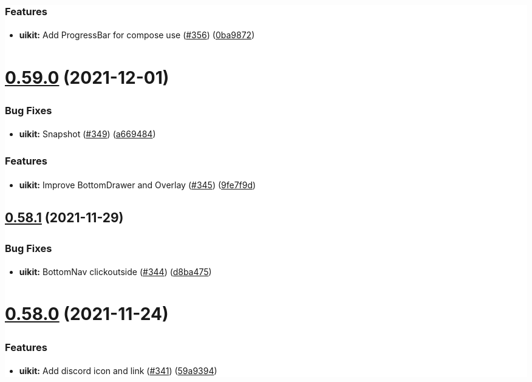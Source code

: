 ### Features

* **uikit:** Add ProgressBar for compose use ([#356](https://github.com/obridge/obridge-toolkit/tree/master/packages/obridge-uikit/issues/356)) ([0ba9872](https://github.com/obridge/obridge-toolkit/tree/master/packages/obridge-uikit/commit/0ba9872b32405e00c2e9612ba3d77fb38563208e))





# [0.59.0](https://github.com/obridge/obridge-toolkit/tree/master/packages/obridge-uikit/compare/@obridge/uikit@0.58.1...@obridge/uikit@0.59.0) (2021-12-01)


### Bug Fixes

* **uikit:** Snapshot ([#349](https://github.com/obridge/obridge-toolkit/tree/master/packages/obridge-uikit/issues/349)) ([a669484](https://github.com/obridge/obridge-toolkit/tree/master/packages/obridge-uikit/commit/a66948484dcccbdc5980fc5a898c2dd310c7a9a0))


### Features

* **uikit:** Improve BottomDrawer and Overlay ([#345](https://github.com/obridge/obridge-toolkit/tree/master/packages/obridge-uikit/issues/345)) ([9fe7f9d](https://github.com/obridge/obridge-toolkit/tree/master/packages/obridge-uikit/commit/9fe7f9d9cbd0dafd738090d8d0c86385cb04464c))





## [0.58.1](https://github.com/obridge/obridge-toolkit/tree/master/packages/obridge-uikit/compare/@obridge/uikit@0.58.0...@obridge/uikit@0.58.1) (2021-11-29)


### Bug Fixes

* **uikit:** BottomNav clickoutside ([#344](https://github.com/obridge/obridge-toolkit/tree/master/packages/obridge-uikit/issues/344)) ([d8ba475](https://github.com/obridge/obridge-toolkit/tree/master/packages/obridge-uikit/commit/d8ba475b88c03a1ba64685818d77c55e3911f3c6))





# [0.58.0](https://github.com/obridge/obridge-toolkit/tree/master/packages/obridge-uikit/compare/@obridge/uikit@0.57.0...@obridge/uikit@0.58.0) (2021-11-24)


### Features

* **uikit:** Add discord icon and link ([#341](https://github.com/obridge/obridge-toolkit/tree/master/packages/obridge-uikit/issues/341)) ([59a9394](https://github.com/obridge/obridge-toolkit/tree/master/packages/obridge-uikit/commit/59a9394f80666c83ae2b35829ebe6e8f84399e95))
